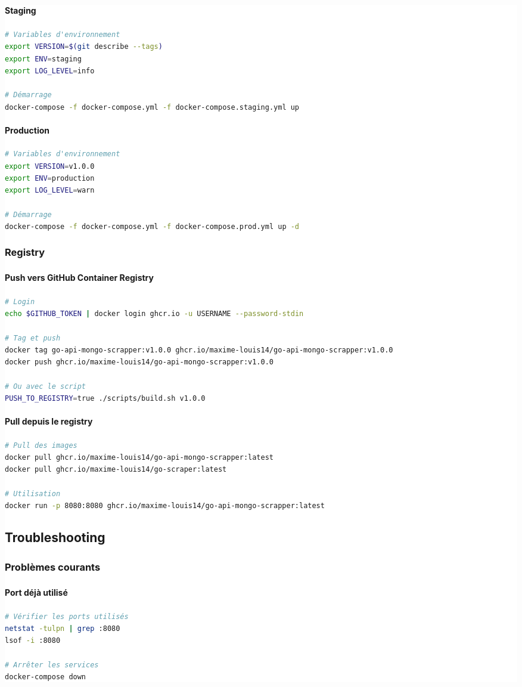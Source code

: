 #### Staging
```bash
# Variables d'environnement
export VERSION=$(git describe --tags)
export ENV=staging
export LOG_LEVEL=info

# Démarrage
docker-compose -f docker-compose.yml -f docker-compose.staging.yml up
```

#### Production
```bash
# Variables d'environnement
export VERSION=v1.0.0
export ENV=production
export LOG_LEVEL=warn

# Démarrage
docker-compose -f docker-compose.yml -f docker-compose.prod.yml up -d
```

### Registry

#### Push vers GitHub Container Registry
```bash
# Login
echo $GITHUB_TOKEN | docker login ghcr.io -u USERNAME --password-stdin

# Tag et push
docker tag go-api-mongo-scrapper:v1.0.0 ghcr.io/maxime-louis14/go-api-mongo-scrapper:v1.0.0
docker push ghcr.io/maxime-louis14/go-api-mongo-scrapper:v1.0.0

# Ou avec le script
PUSH_TO_REGISTRY=true ./scripts/build.sh v1.0.0
```

#### Pull depuis le registry
```bash
# Pull des images
docker pull ghcr.io/maxime-louis14/go-api-mongo-scrapper:latest
docker pull ghcr.io/maxime-louis14/go-scraper:latest

# Utilisation
docker run -p 8080:8080 ghcr.io/maxime-louis14/go-api-mongo-scrapper:latest
```

## Troubleshooting

### Problèmes courants

#### Port déjà utilisé
```bash
# Vérifier les ports utilisés
netstat -tulpn | grep :8080
lsof -i :8080

# Arrêter les services
docker-compose down
```

